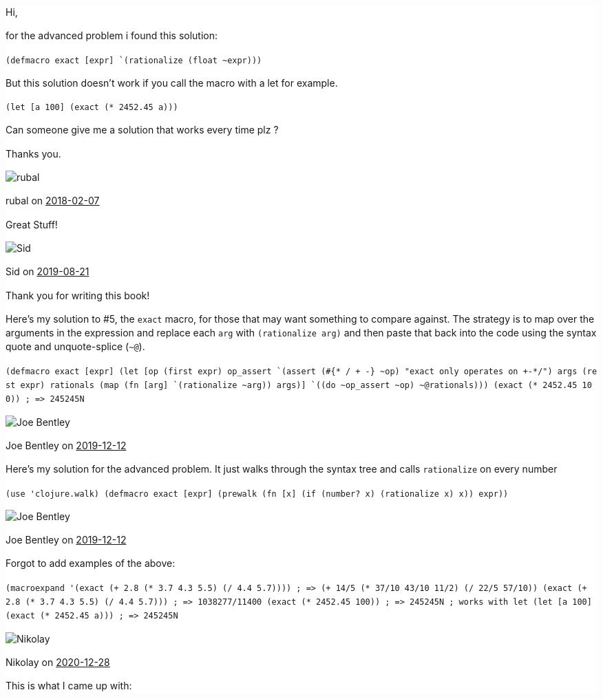 Hi,

for the advanced problem i found this solution:

``(defmacro exact [expr] `(rationalize (float ~expr)))``

But this solution doesn’t work if you call the macro with a let for example.

`(let [a 100] (exact (* 2452.45 a)))`

Can someone give me a solution that works every time plz ?

Thanks you.

![rubal](https://www.gravatar.com/avatar/a95db2e273bb6d51a7def374bc166ff7?r=pg&s=96&d=identicon "rubal")

rubal on [2018-02-07](/posts/305-clojure-from-the-ground-up-macros#comment-2934)

Great Stuff!

![Sid](https://www.gravatar.com/avatar/294de3557d9d00b3d2d8a1e6aab028cf?r=pg&s=96&d=identicon "Sid")

Sid on [2019-08-21](/posts/305-clojure-from-the-ground-up-macros#comment-3052)

Thank you for writing this book!

Here’s my solution to #5, the `exact` macro, for those that may want something to compare against. The strategy is to map over the arguments in the expression and replace each `arg` with `(rationalize arg)` and then paste that back into the code using the syntax quote and unquote-splice (`~@`).

``(defmacro exact [expr] (let [op (first expr) op_assert `(assert (#{* / + -} ~op) "exact only operates on +-*/") args (rest expr) rationals (map (fn [arg] `(rationalize ~arg)) args)] `((do ~op_assert ~op) ~@rationals))) (exact (* 2452.45 100)) ; => 245245N``

![Joe Bentley](https://www.gravatar.com/avatar/7dfbaa091349bb59e4076b3c7cdafb6d?r=pg&s=96&d=identicon "Joe Bentley")

Joe Bentley on [2019-12-12](/posts/305-clojure-from-the-ground-up-macros#comment-3105)

Here’s my solution for the advanced problem. It just walks through the syntax tree and calls `rationalize` on every number

`(use 'clojure.walk) (defmacro exact [expr] (prewalk (fn [x] (if (number? x) (rationalize x) x)) expr))`

![Joe Bentley](https://www.gravatar.com/avatar/7dfbaa091349bb59e4076b3c7cdafb6d?r=pg&s=96&d=identicon "Joe Bentley")

Joe Bentley on [2019-12-12](/posts/305-clojure-from-the-ground-up-macros#comment-3106)

Forgot to add examples of the above:

`(macroexpand '(exact (+ 2.8 (* 3.7 4.3 5.5) (/ 4.4 5.7)))) ; => (+ 14/5 (* 37/10 43/10 11/2) (/ 22/5 57/10)) (exact (+ 2.8 (* 3.7 4.3 5.5) (/ 4.4 5.7))) ; => 1038277/11400 (exact (* 2452.45 100)) ; => 245245N ; works with let (let [a 100] (exact (* 2452.45 a))) ; => 245245N`

![Nikolay](https://www.gravatar.com/avatar/bb45e19fd908a870f49aa0d9ec776262?r=pg&s=96&d=identicon "Nikolay")

Nikolay on [2020-12-28](/posts/305-clojure-from-the-ground-up-macros#comment-3272)

This is what I came up with:
